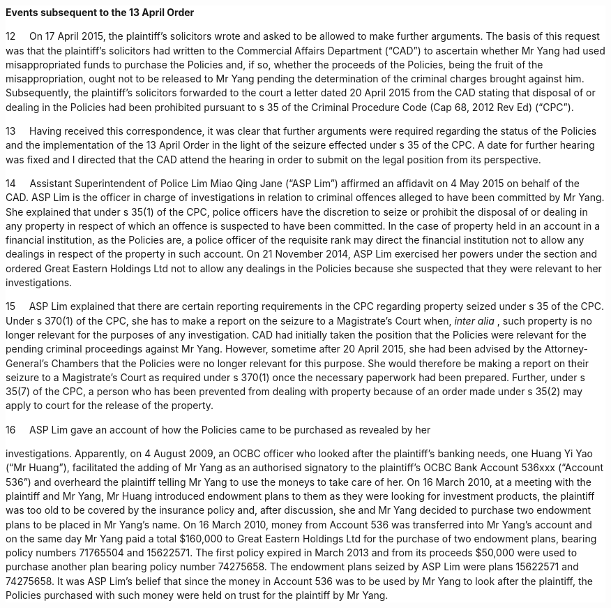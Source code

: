 **Events subsequent to the 13 April Order** 

12     On 17 April 2015, the plaintiff’s solicitors wrote and asked to be allowed to make further arguments. The basis of this request was that the plaintiff’s solicitors had written to the Commercial Affairs Department (“CAD”) to ascertain whether Mr Yang had used misappropriated funds to purchase the Policies and, if so, whether the proceeds of the Policies, being the fruit of the misappropriation, ought not to be released to Mr Yang pending the determination of the criminal charges brought against him. Subsequently, the plaintiff’s solicitors forwarded to the court a letter dated 20 April 2015 from the CAD stating that disposal of or dealing in the Policies had been prohibited pursuant to s 35 of the Criminal Procedure Code (Cap 68, 2012 Rev Ed) (“CPC”). 

13     Having received this correspondence, it was clear that further arguments were required regarding the status of the Policies and the implementation of the 13 April Order in the light of the seizure effected under s 35 of the CPC. A date for further hearing was fixed and I directed that the CAD attend the hearing in order to submit on the legal position from its perspective. 

14     Assistant Superintendent of Police Lim Miao Qing Jane (“ASP Lim”) affirmed an affidavit on 4 May 2015 on behalf of the CAD. ASP Lim is the officer in charge of investigations in relation to criminal offences alleged to have been committed by Mr Yang. She explained that under s 35(1) of the CPC, police officers have the discretion to seize or prohibit the disposal of or dealing in any property in respect of which an offence is suspected to have been committed. In the case of property held in an account in a financial institution, as the Policies are, a police officer of the requisite rank may direct the financial institution not to allow any dealings in respect of the property in such account. On 21 November 2014, ASP Lim exercised her powers under the section and ordered Great Eastern Holdings Ltd not to allow any dealings in the Policies because she suspected that they were relevant to her investigations. 

15     ASP Lim explained that there are certain reporting requirements in the CPC regarding property seized under s 35 of the CPC. Under s 370(1) of the CPC, she has to make a report on the seizure to a Magistrate’s Court when, _inter alia_ , such property is no longer relevant for the purposes of any investigation. CAD had initially taken the position that the Policies were relevant for the pending criminal proceedings against Mr Yang. However, sometime after 20 April 2015, she had been advised by the Attorney-General’s Chambers that the Policies were no longer relevant for this purpose. She would therefore be making a report on their seizure to a Magistrate’s Court as required under s 370(1) once the necessary paperwork had been prepared. Further, under s 35(7) of the CPC, a person who has been prevented from dealing with property because of an order made under s 35(2) may apply to court for the release of the property. 

16     ASP Lim gave an account of how the Policies came to be purchased as revealed by her 


investigations. Apparently, on 4 August 2009, an OCBC officer who looked after the plaintiff’s banking needs, one Huang Yi Yao (“Mr Huang”), facilitated the adding of Mr Yang as an authorised signatory to the plaintiff’s OCBC Bank Account 536xxx (“Account 536”) and overheard the plaintiff telling Mr Yang to use the moneys to take care of her. On 16 March 2010, at a meeting with the plaintiff and Mr Yang, Mr Huang introduced endowment plans to them as they were looking for investment products, the plaintiff was too old to be covered by the insurance policy and, after discussion, she and Mr Yang decided to purchase two endowment plans to be placed in Mr Yang’s name. On 16 March 2010, money from Account 536 was transferred into Mr Yang’s account and on the same day Mr Yang paid a total $160,000 to Great Eastern Holdings Ltd for the purchase of two endowment plans, bearing policy numbers 71765504 and 15622571. The first policy expired in March 2013 and from its proceeds $50,000 were used to purchase another plan bearing policy number 74275658. The endowment plans seized by ASP Lim were plans 15622571 and 74275658. It was ASP Lim’s belief that since the money in Account 536 was to be used by Mr Yang to look after the plaintiff, the Policies purchased with such money were held on trust for the plaintiff by Mr Yang. 
